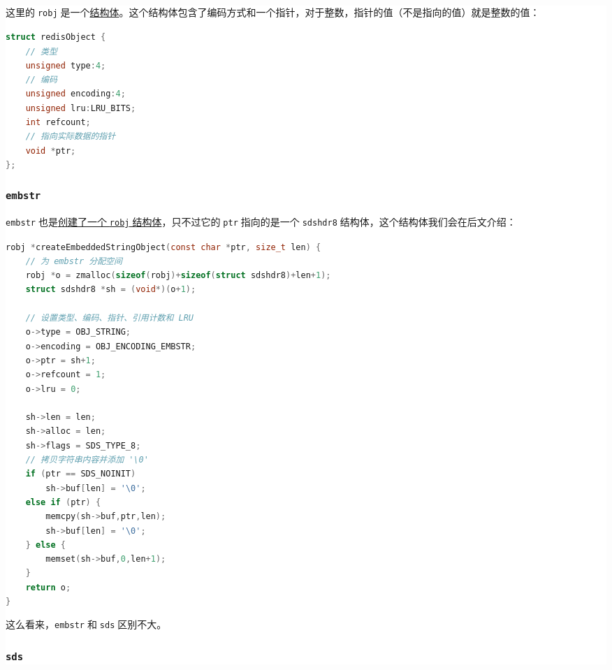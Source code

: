 这里的 `robj` 是一个[结构体](https://github.com/redis/redis/blob/8.0/src/server.h#L967)。这个结构体包含了编码方式和一个指针，对于整数，指针的值（不是指向的值）就是整数的值：

```c
struct redisObject {
    // 类型
    unsigned type:4;
    // 编码
    unsigned encoding:4;
    unsigned lru:LRU_BITS;
    int refcount;
    // 指向实际数据的指针
    void *ptr;
};
```

### `embstr`

`embstr` 也是[创建了一个 `robj` 结构体](https://github.com/redis/redis/blob/8.0/src/object.c#L71)，只不过它的 `ptr` 指向的是一个 `sdshdr8` 结构体，这个结构体我们会在后文介绍：

```c
robj *createEmbeddedStringObject(const char *ptr, size_t len) {
    // 为 embstr 分配空间
    robj *o = zmalloc(sizeof(robj)+sizeof(struct sdshdr8)+len+1);
    struct sdshdr8 *sh = (void*)(o+1);

    // 设置类型、编码、指针、引用计数和 LRU
    o->type = OBJ_STRING;
    o->encoding = OBJ_ENCODING_EMBSTR;
    o->ptr = sh+1;
    o->refcount = 1;
    o->lru = 0;

    sh->len = len;
    sh->alloc = len;
    sh->flags = SDS_TYPE_8;
    // 拷贝字符串内容并添加 '\0'
    if (ptr == SDS_NOINIT)
        sh->buf[len] = '\0';
    else if (ptr) {
        memcpy(sh->buf,ptr,len);
        sh->buf[len] = '\0';
    } else {
        memset(sh->buf,0,len+1);
    }
    return o;
}
```

这么看来，`embstr` 和 `sds` 区别不大。

### `sds`


[^1]: [How to Install and Use Redis on Windows 11](https://redis.io/blog/install-redis-windows-11/)
[^2]: [Redis data structures](https://redis.io/glossary/redis-data-structures/)
[^3]: [What is Redis and how does it work Internally](https://medium.com/@ayushsaxena823/what-is-redis-and-how-does-it-work-cfe2853eb9a9)
[^4]: [An In-Depth Look Into the Internal Workings of Redis](https://betterprogramming.pub/internals-workings-of-redis-718f5871be84)
[^5]: [A little internal on Redis hash table implementation](https://kousiknath.medium.com/a-little-internal-on-redis-key-value-storage-implementation-fdf96bac7453)
[^6]: [Redis 数据结构底层实现](https://segmentfault.com/a/1190000040206818#item-8)
[^7]: [Redis 详解](https://blog.csdn.net/weixin_41915314/article/details/117157854)